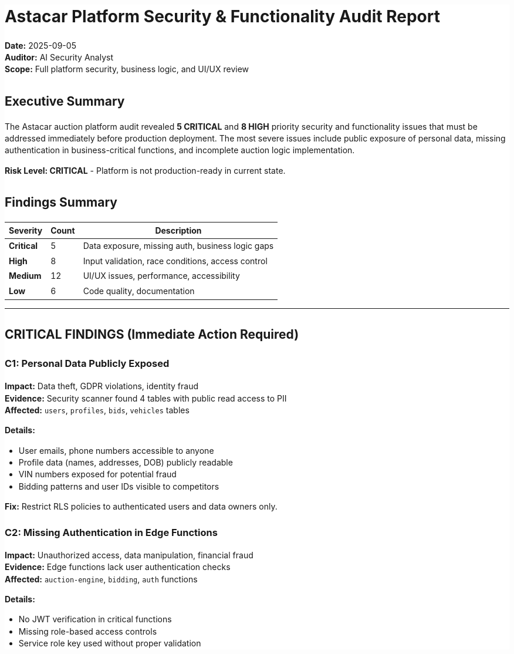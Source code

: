 # Astacar Platform Security & Functionality Audit Report

**Date:** 2025-09-05  
**Auditor:** AI Security Analyst  
**Scope:** Full platform security, business logic, and UI/UX review

## Executive Summary

The Astacar auction platform audit revealed **5 CRITICAL** and **8 HIGH** priority security and functionality issues that must be addressed immediately before production deployment. The most severe issues include public exposure of personal data, missing authentication in business-critical functions, and incomplete auction logic implementation.

**Risk Level: CRITICAL** - Platform is not production-ready in current state.

## Findings Summary

| Severity | Count | Description |
|----------|-------|-------------|
| **Critical** | 5 | Data exposure, missing auth, business logic gaps |
| **High** | 8 | Input validation, race conditions, access control |
| **Medium** | 12 | UI/UX issues, performance, accessibility |
| **Low** | 6 | Code quality, documentation |

---

## CRITICAL FINDINGS (Immediate Action Required)

### C1: Personal Data Publicly Exposed
**Impact:** Data theft, GDPR violations, identity fraud  
**Evidence:** Security scanner found 4 tables with public read access to PII  
**Affected:** `users`, `profiles`, `bids`, `vehicles` tables  

**Details:**
- User emails, phone numbers accessible to anyone
- Profile data (names, addresses, DOB) publicly readable  
- VIN numbers exposed for potential fraud
- Bidding patterns and user IDs visible to competitors

**Fix:** Restrict RLS policies to authenticated users and data owners only.

### C2: Missing Authentication in Edge Functions
**Impact:** Unauthorized access, data manipulation, financial fraud  
**Evidence:** Edge functions lack user authentication checks  
**Affected:** `auction-engine`, `bidding`, `auth` functions  

**Details:**
- No JWT verification in critical functions
- Missing role-based access controls
- Service role key used without proper validation

